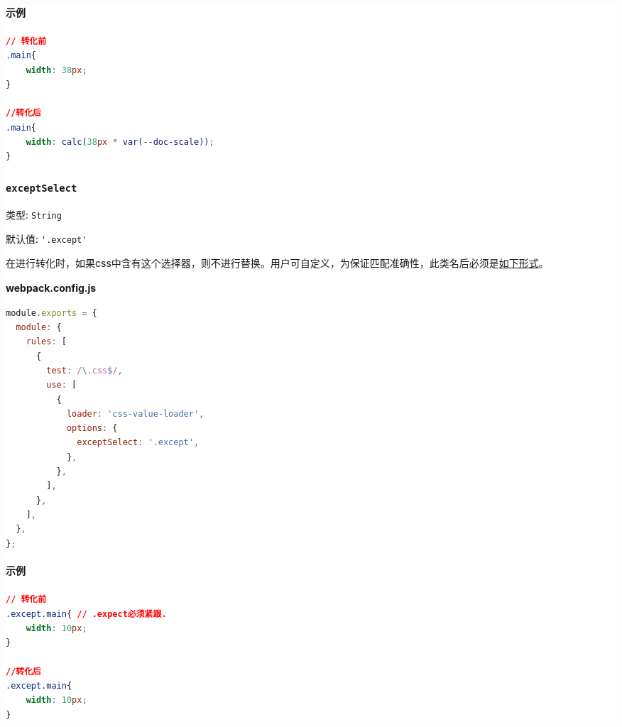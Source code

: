 #### **示例**

```css
// 转化前
.main{
	width: 38px;
}

//转化后
.main{
	width: calc(38px * var(--doc-scale));
}
```

### **`exceptSelect`**

类型: `String`

默认值: `'.except'`

在进行转化时，如果css中含有这个选择器，则不进行替换。用户可自定义，为保证匹配准确性，此类名后必须是[如下形式](#exceptSelect)。

**webpack.config.js**

```js
module.exports = {
  module: {
    rules: [
      {
        test: /\.css$/,
        use: [
          {
            loader: 'css-value-loader',
            options: {
              exceptSelect: '.except',
            },
          },
        ],
      },
    ],
  },
};
```

#### **示例**

```css
// 转化前
.except.main{ // .expect必须紧跟.
	width: 10px;
}

//转化后
.except.main{
	width: 10px;
}
```
